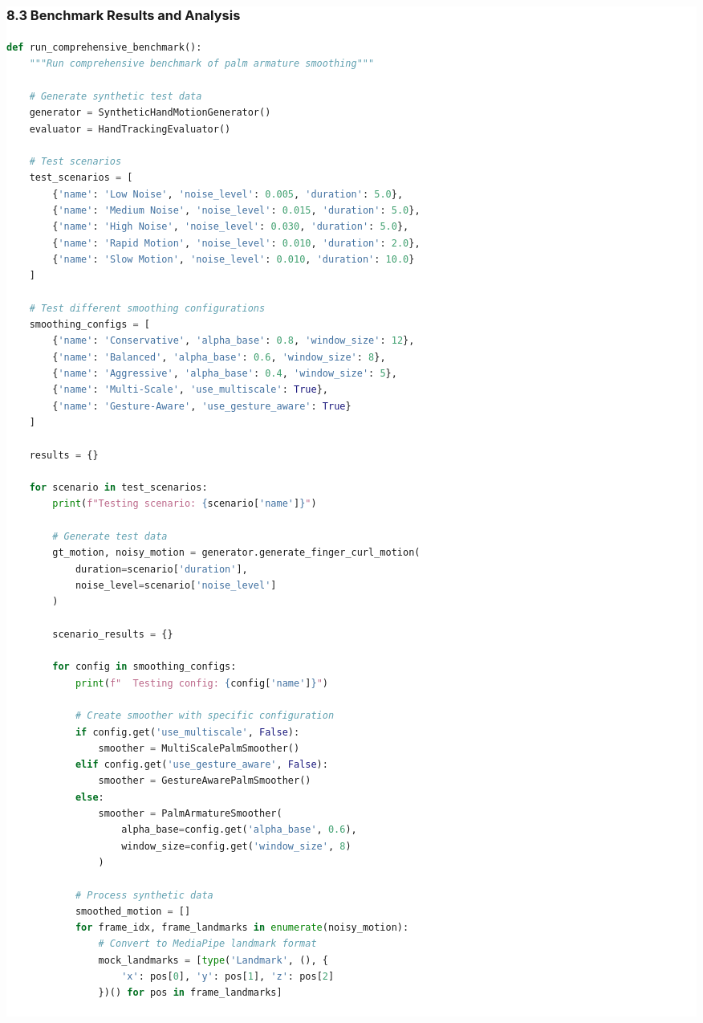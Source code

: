 ### 8.3 Benchmark Results and Analysis

```python
def run_comprehensive_benchmark():
    """Run comprehensive benchmark of palm armature smoothing"""
    
    # Generate synthetic test data
    generator = SyntheticHandMotionGenerator()
    evaluator = HandTrackingEvaluator()
    
    # Test scenarios
    test_scenarios = [
        {'name': 'Low Noise', 'noise_level': 0.005, 'duration': 5.0},
        {'name': 'Medium Noise', 'noise_level': 0.015, 'duration': 5.0},
        {'name': 'High Noise', 'noise_level': 0.030, 'duration': 5.0},
        {'name': 'Rapid Motion', 'noise_level': 0.010, 'duration': 2.0},
        {'name': 'Slow Motion', 'noise_level': 0.010, 'duration': 10.0}
    ]
    
    # Test different smoothing configurations
    smoothing_configs = [
        {'name': 'Conservative', 'alpha_base': 0.8, 'window_size': 12},
        {'name': 'Balanced', 'alpha_base': 0.6, 'window_size': 8},
        {'name': 'Aggressive', 'alpha_base': 0.4, 'window_size': 5},
        {'name': 'Multi-Scale', 'use_multiscale': True},
        {'name': 'Gesture-Aware', 'use_gesture_aware': True}
    ]
    
    results = {}
    
    for scenario in test_scenarios:
        print(f"Testing scenario: {scenario['name']}")
        
        # Generate test data
        gt_motion, noisy_motion = generator.generate_finger_curl_motion(
            duration=scenario['duration'],
            noise_level=scenario['noise_level']
        )
        
        scenario_results = {}
        
        for config in smoothing_configs:
            print(f"  Testing config: {config['name']}")
            
            # Create smoother with specific configuration
            if config.get('use_multiscale', False):
                smoother = MultiScalePalmSmoother()
            elif config.get('use_gesture_aware', False):
                smoother = GestureAwarePalmSmoother()
            else:
                smoother = PalmArmatureSmoother(
                    alpha_base=config.get('alpha_base', 0.6),
                    window_size=config.get('window_size', 8)
                )
            
            # Process synthetic data
            smoothed_motion = []
            for frame_idx, frame_landmarks in enumerate(noisy_motion):
                # Convert to MediaPipe landmark format
                mock_landmarks = [type('Landmark', (), {
                    'x': pos[0], 'y': pos[1], 'z': pos[2]
                })() for pos in frame_landmarks]
                
```